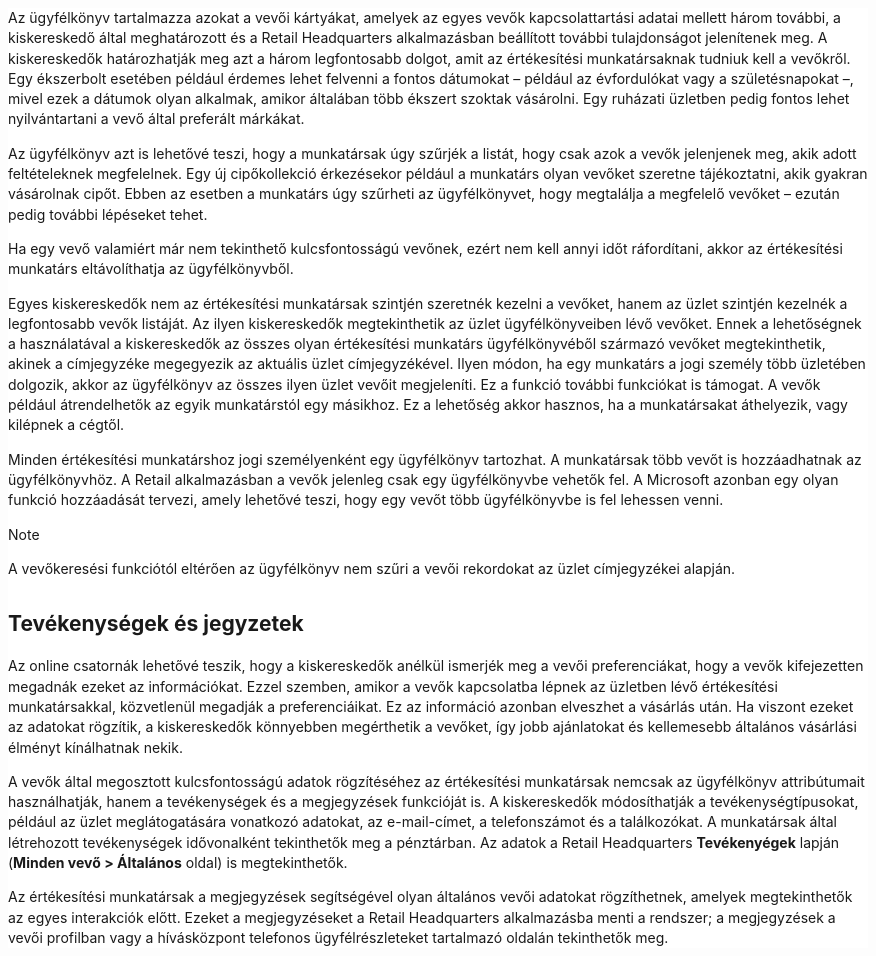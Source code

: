 Az ügyfélkönyv tartalmazza azokat a vevői kártyákat, amelyek az egyes vevők kapcsolattartási adatai mellett három további, a kiskereskedő által meghatározott és a Retail Headquarters alkalmazásban beállított további tulajdonságot jelenítenek meg. A kiskereskedők határozhatják meg azt a három legfontosabb dolgot, amit az értékesítési munkatársaknak tudniuk kell a vevőkről. Egy ékszerbolt esetében például érdemes lehet felvenni a fontos dátumokat – például az évfordulókat vagy a születésnapokat –, mivel ezek a dátumok olyan alkalmak, amikor általában több ékszert szoktak vásárolni. Egy ruházati üzletben pedig fontos lehet nyilvántartani a vevő által preferált márkákat.

Az ügyfélkönyv azt is lehetővé teszi, hogy a munkatársak úgy szűrjék a listát, hogy csak azok a vevők jelenjenek meg, akik adott feltételeknek megfelelnek. Egy új cipőkollekció érkezésekor például a munkatárs olyan vevőket szeretne tájékoztatni, akik gyakran vásárolnak cipőt. Ebben az esetben a munkatárs úgy szűrheti az ügyfélkönyvet, hogy megtalálja a megfelelő vevőket – ezután pedig további lépéseket tehet.

Ha egy vevő valamiért már nem tekinthető kulcsfontosságú vevőnek, ezért nem kell annyi időt ráfordítani, akkor az értékesítési munkatárs eltávolíthatja az ügyfélkönyvből.

Egyes kiskereskedők nem az értékesítési munkatársak szintjén szeretnék kezelni a vevőket, hanem az üzlet szintjén kezelnék a legfontosabb vevők listáját. Az ilyen kiskereskedők megtekinthetik az üzlet ügyfélkönyveiben lévő vevőket. Ennek a lehetőségnek a használatával a kiskereskedők az összes olyan értékesítési munkatárs ügyfélkönyvéből származó vevőket megtekinthetik, akinek a címjegyzéke megegyezik az aktuális üzlet címjegyzékével. Ilyen módon, ha egy munkatárs a jogi személy több üzletében dolgozik, akkor az ügyfélkönyv az összes ilyen üzlet vevőit megjeleníti. Ez a funkció további funkciókat is támogat. A vevők például átrendelhetők az egyik munkatárstól egy másikhoz. Ez a lehetőség akkor hasznos, ha a munkatársakat áthelyezik, vagy kilépnek a cégtől.

Minden értékesítési munkatárshoz jogi személyenként egy ügyfélkönyv tartozhat. A munkatársak több vevőt is hozzáadhatnak az ügyfélkönyvhöz. A Retail alkalmazásban a vevők jelenleg csak egy ügyfélkönyvbe vehetők fel. A Microsoft azonban egy olyan funkció hozzáadását tervezi, amely lehetővé teszi, hogy egy vevőt több ügyfélkönyvbe is fel lehessen venni.

> [!NOTE]
> A vevőkeresési funkciótól eltérően az ügyfélkönyv nem szűri a vevői rekordokat az üzlet címjegyzékei alapján.

## <a name="activities-and-notes"></a>Tevékenységek és jegyzetek

Az online csatornák lehetővé teszik, hogy a kiskereskedők anélkül ismerjék meg a vevői preferenciákat, hogy a vevők kifejezetten megadnák ezeket az információkat. Ezzel szemben, amikor a vevők kapcsolatba lépnek az üzletben lévő értékesítési munkatársakkal, közvetlenül megadják a preferenciáikat. Ez az információ azonban elveszhet a vásárlás után. Ha viszont ezeket az adatokat rögzítik, a kiskereskedők könnyebben megérthetik a vevőket, így jobb ajánlatokat és kellemesebb általános vásárlási élményt kínálhatnak nekik.

A vevők által megosztott kulcsfontosságú adatok rögzítéséhez az értékesítési munkatársak nemcsak az ügyfélkönyv attribútumait használhatják, hanem a tevékenységek és a megjegyzések funkcióját is. A kiskereskedők módosíthatják a tevékenységtípusokat, például az üzlet meglátogatására vonatkozó adatokat, az e-mail-címet, a telefonszámot és a találkozókat. A munkatársak által létrehozott tevékenységek idővonalként tekinthetők meg a pénztárban. Az adatok a Retail Headquarters **Tevékenyégek** lapján (**Minden vevő \> Általános** oldal) is megtekinthetők.

Az értékesítési munkatársak a megjegyzések segítségével olyan általános vevői adatokat rögzíthetnek, amelyek megtekinthetők az egyes interakciók előtt. Ezeket a megjegyzéseket a Retail Headquarters alkalmazásba menti a rendszer; a megjegyzések a vevői profilban vagy a hívásközpont telefonos ügyfélrészleteket tartalmazó oldalán tekinthetők meg.
